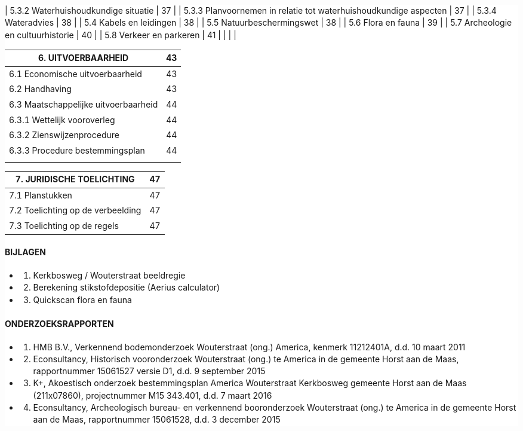 | 5.3.2 Waterhuishoudkundige situatie                              | 37 |
| 5.3.3 Planvoornemen in relatie tot waterhuishoudkundige aspecten | 37 |
| 5.3.4 Wateradvies                                                | 38 |
| 5.4 Kabels en leidingen                                          | 38 |
| 5.5 Natuurbeschermingswet                                        | 38 |
| 5.6 Flora en fauna                                               | 39 |
| 5.7 Archeologie en cultuurhistorie                               | 40 |
| 5.8 Verkeer en parkeren                                          | 41 |
|                                                                  |    |

| 6. UITVOERBAARHEID                   | 43 |
|--------------------------------------|----|
| 6.1 Economische uitvoerbaarheid      | 43 |
| 6.2 Handhaving                       | 43 |
| 6.3 Maatschappelijke uitvoerbaarheid | 44 |
| 6.3.1 Wettelijk vooroverleg          | 44 |
| 6.3.2 Zienswijzenprocedure           | 44 |
| 6.3.3 Procedure bestemmingsplan      | 44 |
|                                      |    |

| 7. JURIDISCHE TOELICHTING         | 47 |
|-----------------------------------|----|
| 7.1 Planstukken                   | 47 |
| 7.2 Toelichting op de verbeelding | 47 |
| 7.3 Toelichting op de regels      | 47 |

#### **BIJLAGEN**

- 1. Kerkbosweg / Wouterstraat beeldregie
- 2. Berekening stikstofdepositie (Aerius calculator)
- 3. Quickscan flora en fauna

#### **ONDERZOEKSRAPPORTEN**

- 1. HMB B.V., Verkennend bodemonderzoek Wouterstraat (ong.) America, kenmerk 11212401A, d.d. 10 maart 2011
- 2. Econsultancy, Historisch vooronderzoek Wouterstraat (ong.) te America in de gemeente Horst aan de Maas, rapportnummer 15061527 versie D1, d.d. 9 september 2015
- 3. K+, Akoestisch onderzoek bestemmingsplan America Wouterstraat Kerkbosweg gemeente Horst aan de Maas (211x07860), projectnummer M15 343.401, d.d. 7 maart 2016
- 4. Econsultancy, Archeologisch bureau- en verkennend booronderzoek Wouterstraat (ong.) te America in de gemeente Horst aan de Maas, rapportnummer 15061528, d.d. 3 december 2015
